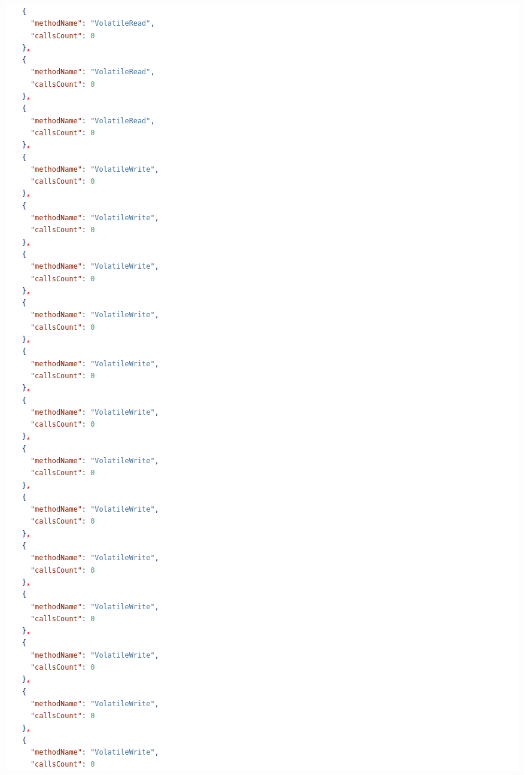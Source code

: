 ```json
    {
      "methodName": "VolatileRead",
      "callsCount": 0
    },
    {
      "methodName": "VolatileRead",
      "callsCount": 0
    },
    {
      "methodName": "VolatileRead",
      "callsCount": 0
    },
    {
      "methodName": "VolatileWrite",
      "callsCount": 0
    },
    {
      "methodName": "VolatileWrite",
      "callsCount": 0
    },
    {
      "methodName": "VolatileWrite",
      "callsCount": 0
    },
    {
      "methodName": "VolatileWrite",
      "callsCount": 0
    },
    {
      "methodName": "VolatileWrite",
      "callsCount": 0
    },
    {
      "methodName": "VolatileWrite",
      "callsCount": 0
    },
    {
      "methodName": "VolatileWrite",
      "callsCount": 0
    },
    {
      "methodName": "VolatileWrite",
      "callsCount": 0
    },
    {
      "methodName": "VolatileWrite",
      "callsCount": 0
    },
    {
      "methodName": "VolatileWrite",
      "callsCount": 0
    },
    {
      "methodName": "VolatileWrite",
      "callsCount": 0
    },
    {
      "methodName": "VolatileWrite",
      "callsCount": 0
    },
    {
      "methodName": "VolatileWrite",
      "callsCount": 0
```